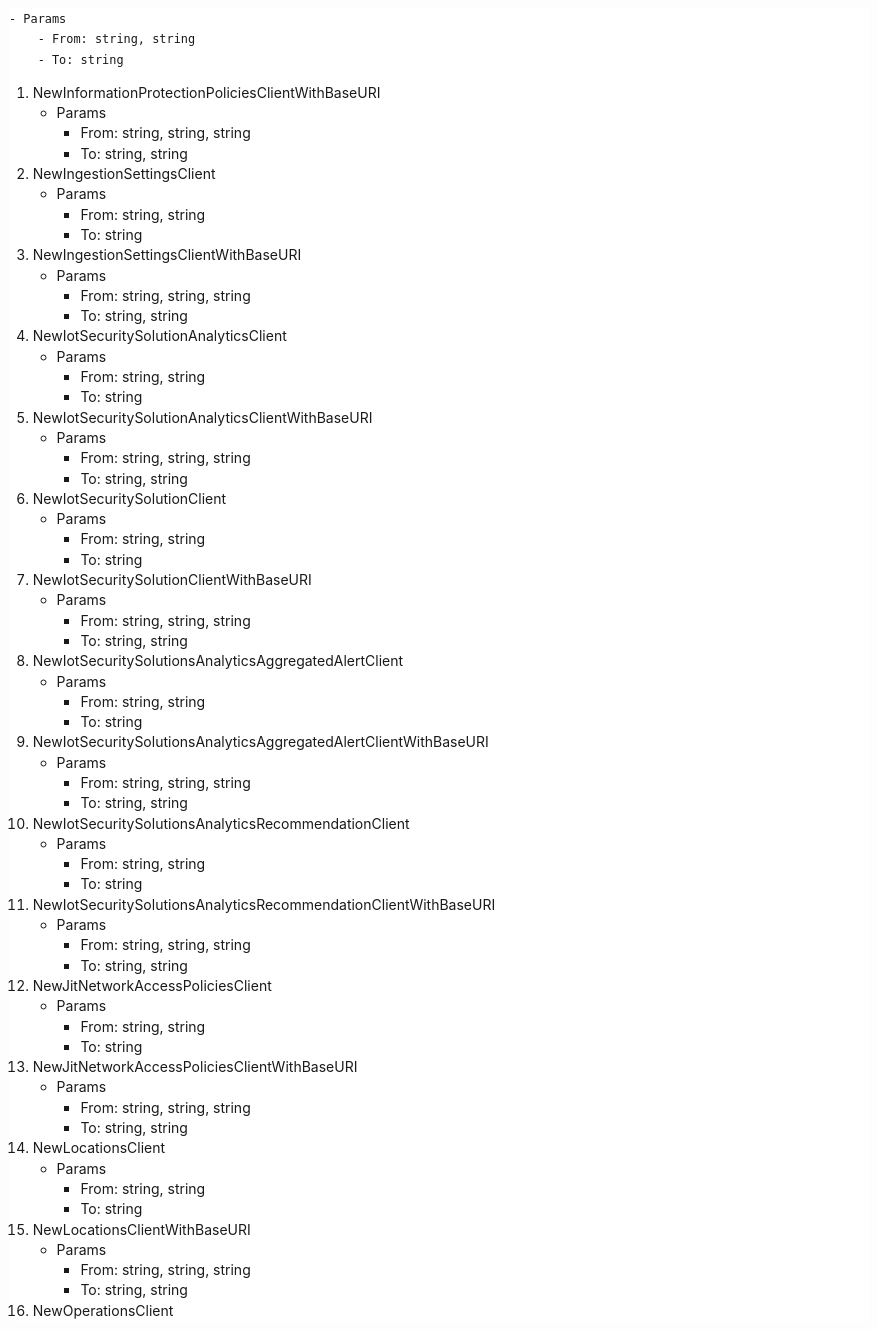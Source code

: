 	- Params
		- From: string, string
		- To: string
1. NewInformationProtectionPoliciesClientWithBaseURI
	- Params
		- From: string, string, string
		- To: string, string
1. NewIngestionSettingsClient
	- Params
		- From: string, string
		- To: string
1. NewIngestionSettingsClientWithBaseURI
	- Params
		- From: string, string, string
		- To: string, string
1. NewIotSecuritySolutionAnalyticsClient
	- Params
		- From: string, string
		- To: string
1. NewIotSecuritySolutionAnalyticsClientWithBaseURI
	- Params
		- From: string, string, string
		- To: string, string
1. NewIotSecuritySolutionClient
	- Params
		- From: string, string
		- To: string
1. NewIotSecuritySolutionClientWithBaseURI
	- Params
		- From: string, string, string
		- To: string, string
1. NewIotSecuritySolutionsAnalyticsAggregatedAlertClient
	- Params
		- From: string, string
		- To: string
1. NewIotSecuritySolutionsAnalyticsAggregatedAlertClientWithBaseURI
	- Params
		- From: string, string, string
		- To: string, string
1. NewIotSecuritySolutionsAnalyticsRecommendationClient
	- Params
		- From: string, string
		- To: string
1. NewIotSecuritySolutionsAnalyticsRecommendationClientWithBaseURI
	- Params
		- From: string, string, string
		- To: string, string
1. NewJitNetworkAccessPoliciesClient
	- Params
		- From: string, string
		- To: string
1. NewJitNetworkAccessPoliciesClientWithBaseURI
	- Params
		- From: string, string, string
		- To: string, string
1. NewLocationsClient
	- Params
		- From: string, string
		- To: string
1. NewLocationsClientWithBaseURI
	- Params
		- From: string, string, string
		- To: string, string
1. NewOperationsClient